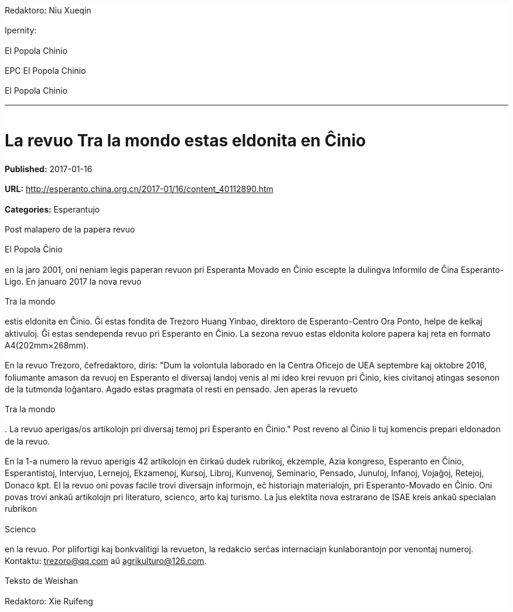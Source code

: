 Redaktoro: Niu Xueqin

Ipernity:

El Popola Chinio

EPC El Popola Chinio

El Popola Chinio


---

# La revuo Tra la mondo estas eldonita en Ĉinio

**Published:** 2017-01-16

**URL:** http://esperanto.china.org.cn/2017-01/16/content_40112890.htm

**Categories:** Esperantujo

Post malapero de la papera revuo

El Popola Ĉinio

en la jaro 2001, oni neniam legis paperan revuon pri Esperanta Movado en Ĉinio escepte la dulingva Informilo de Ĉina Esperanto-Ligo. En januaro 2017 la nova revuo

Tra la mondo

estis eldonita en Ĉinio. Ĝi estas fondita de Trezoro Huang Yinbao, direktoro de Esperanto-Centro Ora Ponto, helpe de kelkaj aktivuloj. Ĝi estas sendependa revuo pri Esperanto en Ĉinio. La sezona revuo estas eldonita kolore papera kaj reta en formato A4(202mm×268mm).

En la revuo Trezoro, ĉefredaktoro, diris: "Dum la volontula laborado en la Centra Oficejo de UEA septembre kaj oktobre 2016, foliumante amason da revuoj en Esperanto el diversaj landoj venis al mi ideo krei revuon pri Ĉinio, kies civitanoj atingas sesonon de la tutmonda loĝantaro. Agado estas pragmata ol resti en pensado. Jen aperas la revueto

Tra la mondo

. La revuo aperigas/os artikolojn pri diversaj temoj pri Esperanto en Ĉinio." Post reveno al Ĉinio li tuj komencis prepari eldonadon de la revuo.

En la 1-a numero la revuo aperigis 42 artikolojn en ĉirkaŭ dudek rubrikoj, ekzemple, Azia kongreso, Esperanto en Ĉinio, Esperantistoj, Intervjuo, Lernejoj, Ekzamenoj, Kursoj, Libroj, Kunvenoj, Seminario, Pensado, Junuloj, Infanoj, Vojaĝoj, Retejoj, Donaco kpt. El la revuo oni povas facile trovi diversajn informojn, eĉ historiajn materialojn, pri Esperanto-Movado en Ĉinio. Oni povas trovi ankaŭ artikolojn pri literaturo, scienco, arto kaj turismo. La ĵus elektita nova estrarano de ISAE kreis ankaŭ specialan rubrikon

Scienco

en la revuo. Por plifortigi kaj bonkvalitigi la revueton, la redakcio serĉas internaciajn kunlaborantojn por venontaj numeroj. Kontaktu: trezoro@qq.com aŭ agrikulturo@126.com.

Teksto de Weishan

Redaktoro: Xie Ruifeng
